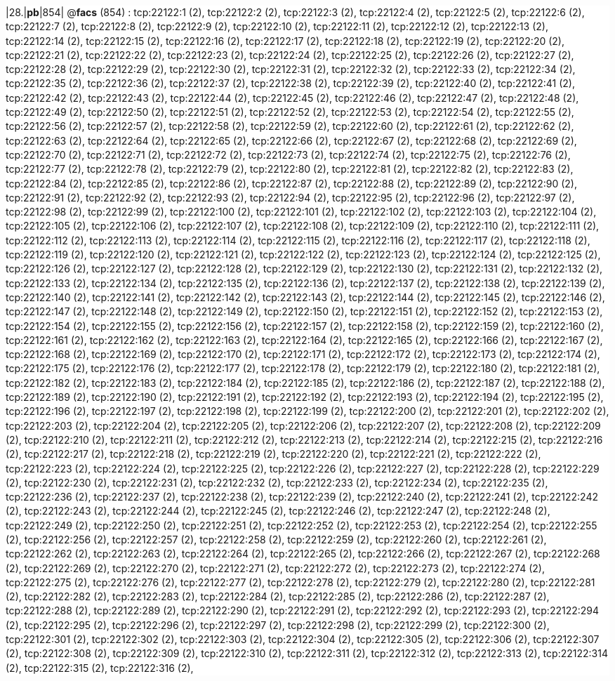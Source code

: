 |28.|__pb__|854| @__facs__ (854) : tcp:22122:1 (2), tcp:22122:2 (2), tcp:22122:3 (2), tcp:22122:4 (2), tcp:22122:5 (2), tcp:22122:6 (2), tcp:22122:7 (2), tcp:22122:8 (2), tcp:22122:9 (2), tcp:22122:10 (2), tcp:22122:11 (2), tcp:22122:12 (2), tcp:22122:13 (2), tcp:22122:14 (2), tcp:22122:15 (2), tcp:22122:16 (2), tcp:22122:17 (2), tcp:22122:18 (2), tcp:22122:19 (2), tcp:22122:20 (2), tcp:22122:21 (2), tcp:22122:22 (2), tcp:22122:23 (2), tcp:22122:24 (2), tcp:22122:25 (2), tcp:22122:26 (2), tcp:22122:27 (2), tcp:22122:28 (2), tcp:22122:29 (2), tcp:22122:30 (2), tcp:22122:31 (2), tcp:22122:32 (2), tcp:22122:33 (2), tcp:22122:34 (2), tcp:22122:35 (2), tcp:22122:36 (2), tcp:22122:37 (2), tcp:22122:38 (2), tcp:22122:39 (2), tcp:22122:40 (2), tcp:22122:41 (2), tcp:22122:42 (2), tcp:22122:43 (2), tcp:22122:44 (2), tcp:22122:45 (2), tcp:22122:46 (2), tcp:22122:47 (2), tcp:22122:48 (2), tcp:22122:49 (2), tcp:22122:50 (2), tcp:22122:51 (2), tcp:22122:52 (2), tcp:22122:53 (2), tcp:22122:54 (2), tcp:22122:55 (2), tcp:22122:56 (2), tcp:22122:57 (2), tcp:22122:58 (2), tcp:22122:59 (2), tcp:22122:60 (2), tcp:22122:61 (2), tcp:22122:62 (2), tcp:22122:63 (2), tcp:22122:64 (2), tcp:22122:65 (2), tcp:22122:66 (2), tcp:22122:67 (2), tcp:22122:68 (2), tcp:22122:69 (2), tcp:22122:70 (2), tcp:22122:71 (2), tcp:22122:72 (2), tcp:22122:73 (2), tcp:22122:74 (2), tcp:22122:75 (2), tcp:22122:76 (2), tcp:22122:77 (2), tcp:22122:78 (2), tcp:22122:79 (2), tcp:22122:80 (2), tcp:22122:81 (2), tcp:22122:82 (2), tcp:22122:83 (2), tcp:22122:84 (2), tcp:22122:85 (2), tcp:22122:86 (2), tcp:22122:87 (2), tcp:22122:88 (2), tcp:22122:89 (2), tcp:22122:90 (2), tcp:22122:91 (2), tcp:22122:92 (2), tcp:22122:93 (2), tcp:22122:94 (2), tcp:22122:95 (2), tcp:22122:96 (2), tcp:22122:97 (2), tcp:22122:98 (2), tcp:22122:99 (2), tcp:22122:100 (2), tcp:22122:101 (2), tcp:22122:102 (2), tcp:22122:103 (2), tcp:22122:104 (2), tcp:22122:105 (2), tcp:22122:106 (2), tcp:22122:107 (2), tcp:22122:108 (2), tcp:22122:109 (2), tcp:22122:110 (2), tcp:22122:111 (2), tcp:22122:112 (2), tcp:22122:113 (2), tcp:22122:114 (2), tcp:22122:115 (2), tcp:22122:116 (2), tcp:22122:117 (2), tcp:22122:118 (2), tcp:22122:119 (2), tcp:22122:120 (2), tcp:22122:121 (2), tcp:22122:122 (2), tcp:22122:123 (2), tcp:22122:124 (2), tcp:22122:125 (2), tcp:22122:126 (2), tcp:22122:127 (2), tcp:22122:128 (2), tcp:22122:129 (2), tcp:22122:130 (2), tcp:22122:131 (2), tcp:22122:132 (2), tcp:22122:133 (2), tcp:22122:134 (2), tcp:22122:135 (2), tcp:22122:136 (2), tcp:22122:137 (2), tcp:22122:138 (2), tcp:22122:139 (2), tcp:22122:140 (2), tcp:22122:141 (2), tcp:22122:142 (2), tcp:22122:143 (2), tcp:22122:144 (2), tcp:22122:145 (2), tcp:22122:146 (2), tcp:22122:147 (2), tcp:22122:148 (2), tcp:22122:149 (2), tcp:22122:150 (2), tcp:22122:151 (2), tcp:22122:152 (2), tcp:22122:153 (2), tcp:22122:154 (2), tcp:22122:155 (2), tcp:22122:156 (2), tcp:22122:157 (2), tcp:22122:158 (2), tcp:22122:159 (2), tcp:22122:160 (2), tcp:22122:161 (2), tcp:22122:162 (2), tcp:22122:163 (2), tcp:22122:164 (2), tcp:22122:165 (2), tcp:22122:166 (2), tcp:22122:167 (2), tcp:22122:168 (2), tcp:22122:169 (2), tcp:22122:170 (2), tcp:22122:171 (2), tcp:22122:172 (2), tcp:22122:173 (2), tcp:22122:174 (2), tcp:22122:175 (2), tcp:22122:176 (2), tcp:22122:177 (2), tcp:22122:178 (2), tcp:22122:179 (2), tcp:22122:180 (2), tcp:22122:181 (2), tcp:22122:182 (2), tcp:22122:183 (2), tcp:22122:184 (2), tcp:22122:185 (2), tcp:22122:186 (2), tcp:22122:187 (2), tcp:22122:188 (2), tcp:22122:189 (2), tcp:22122:190 (2), tcp:22122:191 (2), tcp:22122:192 (2), tcp:22122:193 (2), tcp:22122:194 (2), tcp:22122:195 (2), tcp:22122:196 (2), tcp:22122:197 (2), tcp:22122:198 (2), tcp:22122:199 (2), tcp:22122:200 (2), tcp:22122:201 (2), tcp:22122:202 (2), tcp:22122:203 (2), tcp:22122:204 (2), tcp:22122:205 (2), tcp:22122:206 (2), tcp:22122:207 (2), tcp:22122:208 (2), tcp:22122:209 (2), tcp:22122:210 (2), tcp:22122:211 (2), tcp:22122:212 (2), tcp:22122:213 (2), tcp:22122:214 (2), tcp:22122:215 (2), tcp:22122:216 (2), tcp:22122:217 (2), tcp:22122:218 (2), tcp:22122:219 (2), tcp:22122:220 (2), tcp:22122:221 (2), tcp:22122:222 (2), tcp:22122:223 (2), tcp:22122:224 (2), tcp:22122:225 (2), tcp:22122:226 (2), tcp:22122:227 (2), tcp:22122:228 (2), tcp:22122:229 (2), tcp:22122:230 (2), tcp:22122:231 (2), tcp:22122:232 (2), tcp:22122:233 (2), tcp:22122:234 (2), tcp:22122:235 (2), tcp:22122:236 (2), tcp:22122:237 (2), tcp:22122:238 (2), tcp:22122:239 (2), tcp:22122:240 (2), tcp:22122:241 (2), tcp:22122:242 (2), tcp:22122:243 (2), tcp:22122:244 (2), tcp:22122:245 (2), tcp:22122:246 (2), tcp:22122:247 (2), tcp:22122:248 (2), tcp:22122:249 (2), tcp:22122:250 (2), tcp:22122:251 (2), tcp:22122:252 (2), tcp:22122:253 (2), tcp:22122:254 (2), tcp:22122:255 (2), tcp:22122:256 (2), tcp:22122:257 (2), tcp:22122:258 (2), tcp:22122:259 (2), tcp:22122:260 (2), tcp:22122:261 (2), tcp:22122:262 (2), tcp:22122:263 (2), tcp:22122:264 (2), tcp:22122:265 (2), tcp:22122:266 (2), tcp:22122:267 (2), tcp:22122:268 (2), tcp:22122:269 (2), tcp:22122:270 (2), tcp:22122:271 (2), tcp:22122:272 (2), tcp:22122:273 (2), tcp:22122:274 (2), tcp:22122:275 (2), tcp:22122:276 (2), tcp:22122:277 (2), tcp:22122:278 (2), tcp:22122:279 (2), tcp:22122:280 (2), tcp:22122:281 (2), tcp:22122:282 (2), tcp:22122:283 (2), tcp:22122:284 (2), tcp:22122:285 (2), tcp:22122:286 (2), tcp:22122:287 (2), tcp:22122:288 (2), tcp:22122:289 (2), tcp:22122:290 (2), tcp:22122:291 (2), tcp:22122:292 (2), tcp:22122:293 (2), tcp:22122:294 (2), tcp:22122:295 (2), tcp:22122:296 (2), tcp:22122:297 (2), tcp:22122:298 (2), tcp:22122:299 (2), tcp:22122:300 (2), tcp:22122:301 (2), tcp:22122:302 (2), tcp:22122:303 (2), tcp:22122:304 (2), tcp:22122:305 (2), tcp:22122:306 (2), tcp:22122:307 (2), tcp:22122:308 (2), tcp:22122:309 (2), tcp:22122:310 (2), tcp:22122:311 (2), tcp:22122:312 (2), tcp:22122:313 (2), tcp:22122:314 (2), tcp:22122:315 (2), tcp:22122:316 (2),
